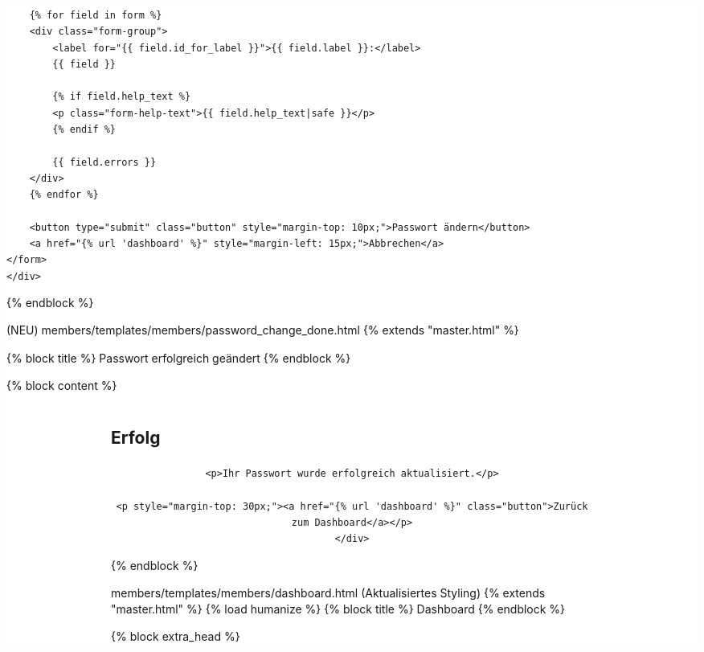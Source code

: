         {% for field in form %}
        <div class="form-group">
            <label for="{{ field.id_for_label }}">{{ field.label }}:</label>
            {{ field }}
            
            {% if field.help_text %}
            <p class="form-help-text">{{ field.help_text|safe }}</p>
            {% endif %}
            
            {{ field.errors }}
        </div>
        {% endfor %}
        
        <button type="submit" class="button" style="margin-top: 10px;">Passwort ändern</button>
        <a href="{% url 'dashboard' %}" style="margin-left: 15px;">Abbrechen</a>
    </form>
    </div>
</div>
{% endblock %}

(NEU) members/templates/members/password_change_done.html
{% extends "master.html" %}

{% block title %}
  Passwort erfolgreich geändert
{% endblock %}

{% block content %}
<div style="max-width: 600px; margin: 40px auto;">
    <h2>Erfolg</h2>
    <div class="content-card" style="text-align: center;">
    
    <p>Ihr Passwort wurde erfolgreich aktualisiert.</p>
    
    <p style="margin-top: 30px;"><a href="{% url 'dashboard' %}" class="button">Zurück zum Dashboard</a></p>
    </div>
</div>
{% endblock %}

members/templates/members/dashboard.html (Aktualisiertes Styling)
{% extends "master.html" %}
{% load humanize %} 
{% block title %}
  Dashboard
{% endblock %}

{% block extra_head %}
<style>
    /* Tabellen-Styling angepasst an DWS Design */
    table.file-list { 
        border-collapse: collapse; 
        width: 100%; 
        margin-top: 20px; 
        background: white; 
        box-shadow: 0 4px 12px rgba(0,0,0,0.05); 
        border: 1px solid var(--dws-lightgrey);
    }
    .file-list th, .file-list td { 
        border-bottom: 1px solid #ddd; 
        padding: 15px; 
        text-align: left; 
    }
    .file-list th { 
        /* Header im DWS Blau */
        background-color: var(--dws-blue); 
        color: white;
        font-weight: 700; 